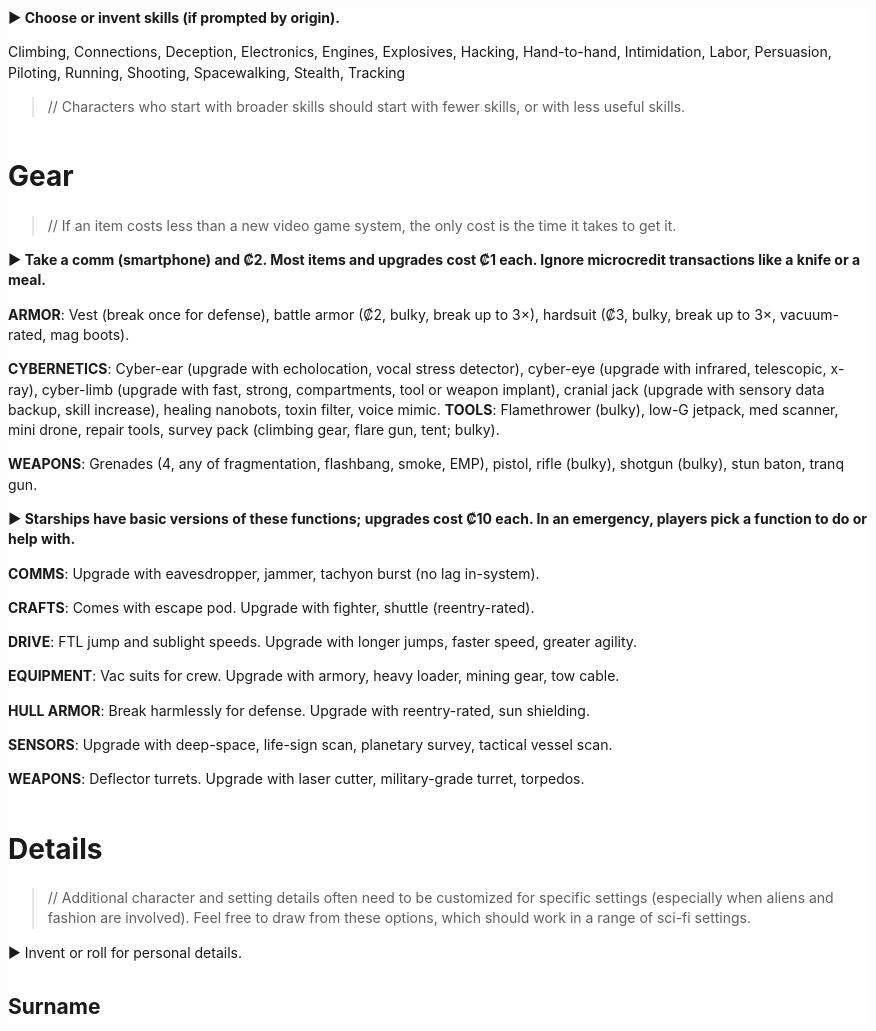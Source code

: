 **► Choose or invent skills (if prompted by origin).**

Climbing, Connections, Deception, Electronics, Engines, Explosives, Hacking, Hand-to-hand, Intimidation, Labor, Persuasion, Piloting, Running, Shooting, Spacewalking, Stealth, Tracking

> // Characters who start with broader skills should start with fewer skills, or with less useful skills.

# Gear

> // If an item costs less than a new video game system, the only cost is the time it takes to get it.

**► Take a comm (smartphone) and ₡2. Most items and upgrades cost ₡1 each. Ignore microcredit transactions like a knife or a meal.**

**ARMOR**: Vest (break once for defense), battle armor (₡2, bulky, break up to 3×), hardsuit (₡3, bulky, break up to 3×, vacuum-rated, mag boots).

**CYBERNETICS**: Cyber-ear (upgrade with echolocation, vocal stress detector), cyber-eye (upgrade with infrared, telescopic, x-ray), cyber-limb (upgrade with fast, strong, compartments, tool or weapon
implant), cranial jack (upgrade with sensory data backup, skill increase), healing nanobots, toxin filter, voice mimic.
**TOOLS**: Flamethrower (bulky), low-G jetpack, med scanner, mini drone, repair tools, survey pack (climbing gear, flare gun, tent; bulky).

**WEAPONS**: Grenades (4, any of fragmentation, flashbang, smoke, EMP), pistol, rifle (bulky), shotgun (bulky), stun baton, tranq gun.

**► Starships have basic versions of these functions; upgrades cost ₡10 each. In an emergency, players pick a function to do or help with.**

**COMMS**: Upgrade with eavesdropper, jammer, tachyon burst (no lag in-system).

**CRAFTS**: Comes with escape pod. Upgrade with fighter, shuttle (reentry-rated).

**DRIVE**: FTL jump and sublight speeds. Upgrade with longer jumps, faster speed, greater agility.

**EQUIPMENT**: Vac suits for crew. Upgrade with armory, heavy loader, mining gear, tow cable.

**HULL ARMOR**: Break harmlessly for defense. Upgrade with reentry-rated, sun shielding.

**SENSORS**: Upgrade with deep-space, life-sign scan, planetary survey, tactical vessel scan.

**WEAPONS**: Deflector turrets. Upgrade with laser cutter, military-grade turret, torpedos.

# Details

> // Additional character and setting details often need to be customized for specific settings (especially when aliens and fashion are involved). Feel free to draw from these options, which should work in a range of sci-fi settings.

► Invent or roll for personal details.

## Surname

